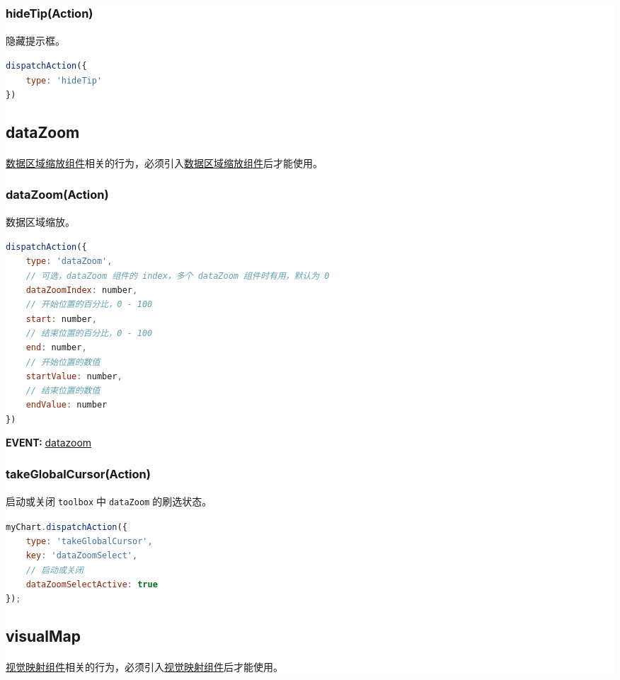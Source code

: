### hideTip(Action)

隐藏提示框。

```js
dispatchAction({
    type: 'hideTip'
})
```


## dataZoom

[数据区域缩放组件](option.html#dataZoom)相关的行为，必须引入[数据区域缩放组件](option.html#dataZoom)后才能使用。

### dataZoom(Action)

数据区域缩放。

```js
dispatchAction({
    type: 'dataZoom',
    // 可选，dataZoom 组件的 index，多个 dataZoom 组件时有用，默认为 0
    dataZoomIndex: number,
    // 开始位置的百分比，0 - 100
    start: number,
    // 结束位置的百分比，0 - 100
    end: number,
    // 开始位置的数值
    startValue: number,
    // 结束位置的数值
    endValue: number
})
```

**EVENT:** [datazoom](~events.datazoom)

### takeGlobalCursor(Action)

启动或关闭 `toolbox` 中 `dataZoom` 的刷选状态。

```js
myChart.dispatchAction({
    type: 'takeGlobalCursor',
    key: 'dataZoomSelect',
    // 启动或关闭
    dataZoomSelectActive: true
});
```



## visualMap

[视觉映射组件](option.html#visualMap)相关的行为，必须引入[视觉映射组件](option.html#visualMap)后才能使用。
